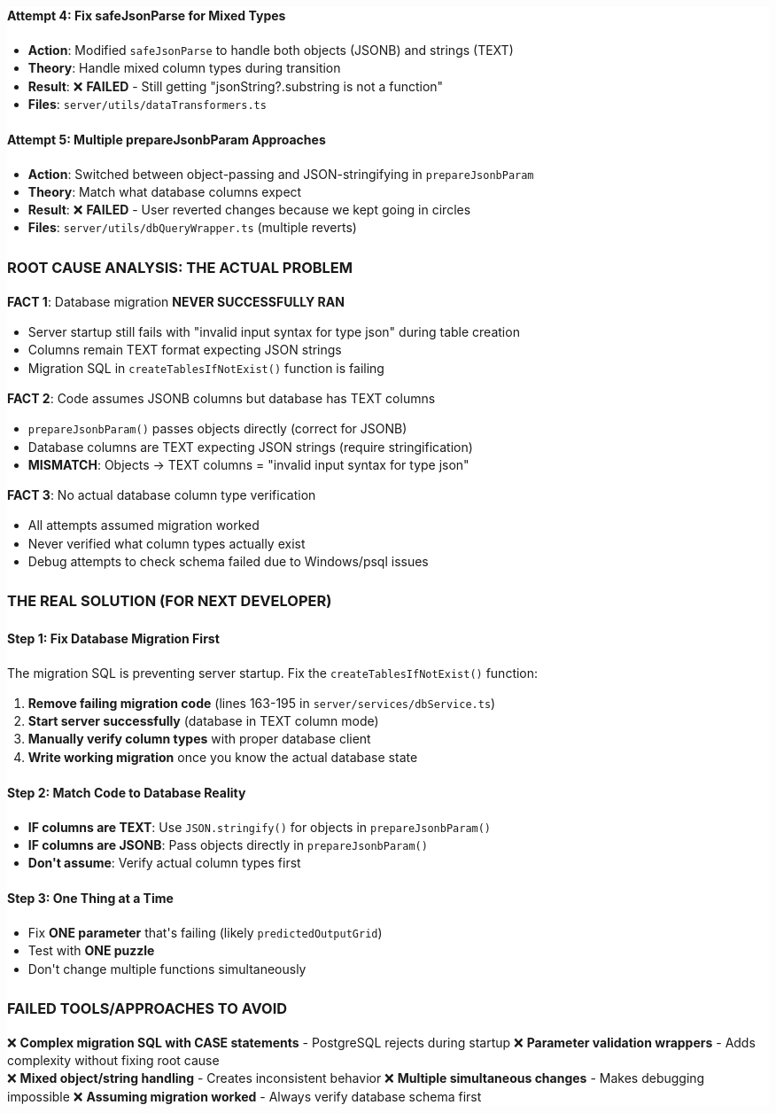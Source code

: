 #### **Attempt 4: Fix safeJsonParse for Mixed Types**  
- **Action**: Modified `safeJsonParse` to handle both objects (JSONB) and strings (TEXT)
- **Theory**: Handle mixed column types during transition
- **Result**: ❌ **FAILED** - Still getting "jsonString?.substring is not a function" 
- **Files**: `server/utils/dataTransformers.ts`

#### **Attempt 5: Multiple prepareJsonbParam Approaches**
- **Action**: Switched between object-passing and JSON-stringifying in `prepareJsonbParam`
- **Theory**: Match what database columns expect
- **Result**: ❌ **FAILED** - User reverted changes because we kept going in circles
- **Files**: `server/utils/dbQueryWrapper.ts` (multiple reverts)

### **ROOT CAUSE ANALYSIS: THE ACTUAL PROBLEM**

**FACT 1**: Database migration **NEVER SUCCESSFULLY RAN**
- Server startup still fails with "invalid input syntax for type json" during table creation
- Columns remain TEXT format expecting JSON strings
- Migration SQL in `createTablesIfNotExist()` function is failing

**FACT 2**: Code assumes JSONB columns but database has TEXT columns
- `prepareJsonbParam()` passes objects directly (correct for JSONB)
- Database columns are TEXT expecting JSON strings (require stringification)
- **MISMATCH**: Objects → TEXT columns = "invalid input syntax for type json"

**FACT 3**: No actual database column type verification
- All attempts assumed migration worked
- Never verified what column types actually exist
- Debug attempts to check schema failed due to Windows/psql issues

### **THE REAL SOLUTION (FOR NEXT DEVELOPER)**

#### **Step 1: Fix Database Migration First**
The migration SQL is preventing server startup. Fix the `createTablesIfNotExist()` function:

1. **Remove failing migration code** (lines 163-195 in `server/services/dbService.ts`)
2. **Start server successfully** (database in TEXT column mode)  
3. **Manually verify column types** with proper database client
4. **Write working migration** once you know the actual database state

#### **Step 2: Match Code to Database Reality**
- **IF columns are TEXT**: Use `JSON.stringify()` for objects in `prepareJsonbParam()`
- **IF columns are JSONB**: Pass objects directly in `prepareJsonbParam()`
- **Don't assume**: Verify actual column types first

#### **Step 3: One Thing at a Time**
- Fix **ONE parameter** that's failing (likely `predictedOutputGrid`)
- Test with **ONE puzzle**
- Don't change multiple functions simultaneously

### **FAILED TOOLS/APPROACHES TO AVOID**

❌ **Complex migration SQL with CASE statements** - PostgreSQL rejects during startup
❌ **Parameter validation wrappers** - Adds complexity without fixing root cause  
❌ **Mixed object/string handling** - Creates inconsistent behavior
❌ **Multiple simultaneous changes** - Makes debugging impossible
❌ **Assuming migration worked** - Always verify database schema first
